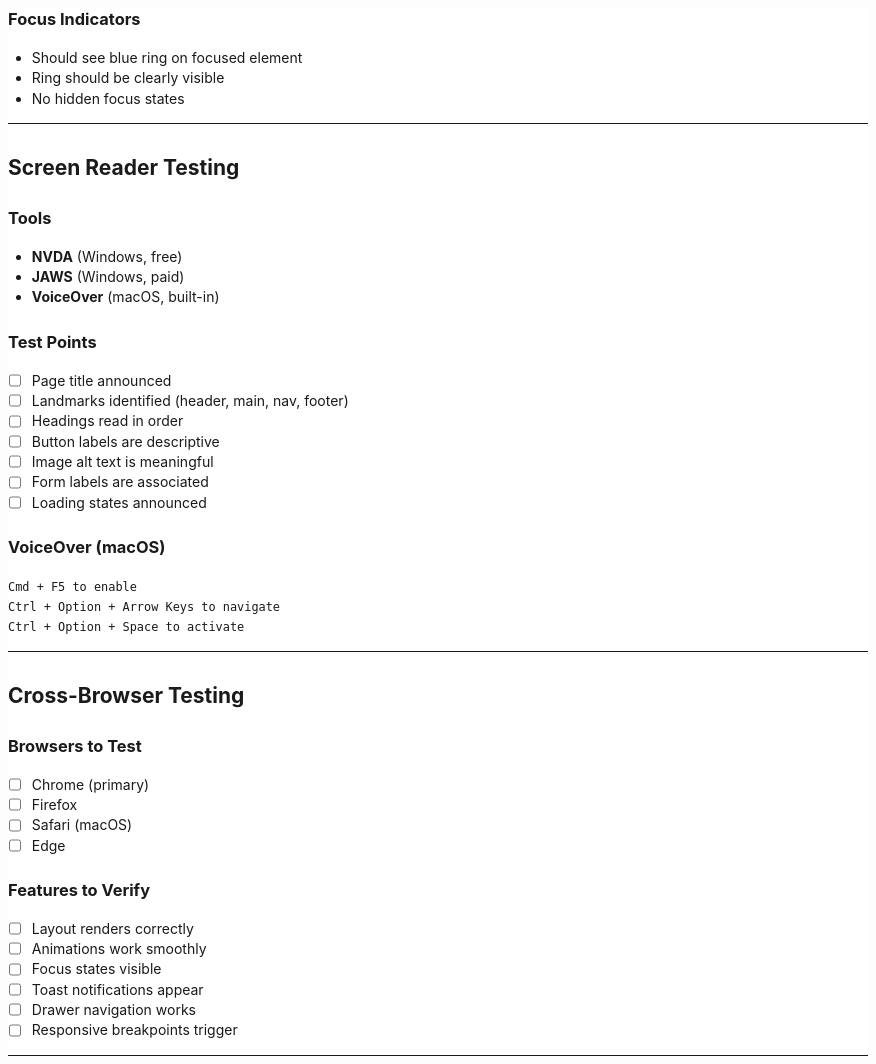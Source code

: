 ### Focus Indicators

- Should see blue ring on focused element
- Ring should be clearly visible
- No hidden focus states

---

## Screen Reader Testing

### Tools

- **NVDA** (Windows, free)
- **JAWS** (Windows, paid)
- **VoiceOver** (macOS, built-in)

### Test Points

- [ ] Page title announced
- [ ] Landmarks identified (header, main, nav, footer)
- [ ] Headings read in order
- [ ] Button labels are descriptive
- [ ] Image alt text is meaningful
- [ ] Form labels are associated
- [ ] Loading states announced

### VoiceOver (macOS)

```
Cmd + F5 to enable
Ctrl + Option + Arrow Keys to navigate
Ctrl + Option + Space to activate
```

---

## Cross-Browser Testing

### Browsers to Test

- [ ] Chrome (primary)
- [ ] Firefox
- [ ] Safari (macOS)
- [ ] Edge

### Features to Verify

- [ ] Layout renders correctly
- [ ] Animations work smoothly
- [ ] Focus states visible
- [ ] Toast notifications appear
- [ ] Drawer navigation works
- [ ] Responsive breakpoints trigger

---